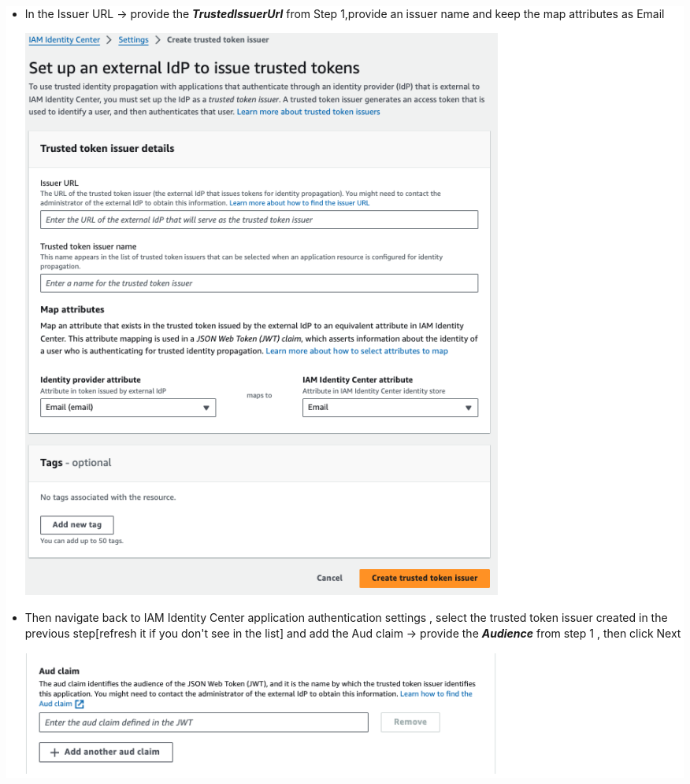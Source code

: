 - In the Issuer URL  -> provide the ***TrustedIssuerUrl*** from Step 1,provide an issuer name and keep the map attributes as Email

  <img src="docs/iamidc_4.png" alt="IAM IDC application" width="600"/>


- Then navigate back to IAM Identity Center application authentication settings , select the trusted token issuer created in the previous step[refresh it if you don't see in the list] and add the Aud claim -> provide the ***Audience*** from step 1 , then click Next

  <img src="docs/iamidcapp_11.png" alt="IAM IDC application" width="600"/>
